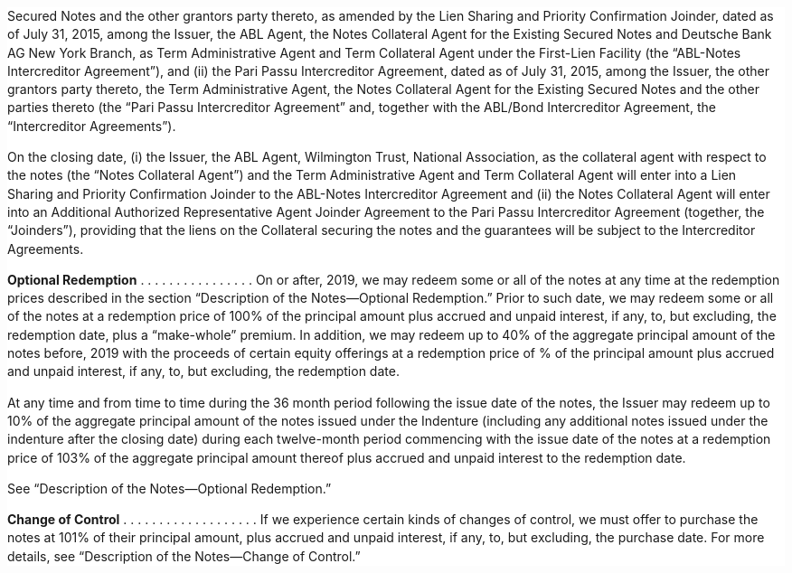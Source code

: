Secured Notes and the other grantors party thereto, as amended by the
Lien Sharing and Priority Confirmation Joinder, dated as of July 31,
2015, among the Issuer, the ABL Agent, the Notes Collateral Agent
for the Existing Secured Notes and Deutsche Bank AG New York
Branch, as Term Administrative Agent and Term Collateral Agent
under the First-Lien Facility (the “ABL-Notes Intercreditor
Agreement”), and (ii) the Pari Passu Intercreditor Agreement, dated
as of July 31, 2015, among the Issuer, the other grantors party thereto,
the Term Administrative Agent, the Notes Collateral Agent for the
Existing Secured Notes and the other parties thereto (the “Pari Passu
Intercreditor Agreement” and, together with the ABL/Bond
Intercreditor Agreement, the “Intercreditor Agreements”).

On the closing date, (i) the Issuer, the ABL Agent, Wilmington Trust,
National Association, as the collateral agent with respect to the notes
(the “Notes Collateral Agent”) and the Term Administrative Agent
and Term Collateral Agent will enter into a Lien Sharing and Priority
Confirmation Joinder to the ABL-Notes Intercreditor Agreement and
(ii) the Notes Collateral Agent will enter into an Additional
Authorized Representative Agent Joinder Agreement to the Pari
Passu Intercreditor Agreement (together, the “Joinders”), providing
that the liens on the Collateral securing the notes and the guarantees
will be subject to the Intercreditor Agreements.

**Optional Redemption** . . . . . . . . . . . . . . . . On or after, 2019, we may redeem some or all of the notes
at any time at the redemption prices described in the section
“Description of the Notes—Optional Redemption.” Prior to such date,
we may redeem some or all of the notes at a redemption price of
100% of the principal amount plus accrued and unpaid interest, if any,
to, but excluding, the redemption date, plus a “make-whole”
premium. In addition, we may redeem up to 40% of the aggregate
principal amount of the notes before, 2019 with the
proceeds of certain equity offerings at a redemption price of % of
the principal amount plus accrued and unpaid interest, if any, to, but
excluding, the redemption date.

At any time and from time to time during the 36 month period
following the issue date of the notes, the Issuer may redeem up to
10% of the aggregate principal amount of the notes issued under the
Indenture (including any additional notes issued under the indenture
after the closing date) during each twelve-month period commencing
with the issue date of the notes at a redemption price of 103% of the
aggregate principal amount thereof plus accrued and unpaid interest
to the redemption date.

See “Description of the Notes—Optional Redemption.”

**Change of Control** . . . . . . . . . . . . . . . . . . . If we experience certain kinds of changes of control, we must offer to
purchase the notes at 101% of their principal amount, plus accrued
and unpaid interest, if any, to, but excluding, the purchase date. For
more details, see “Description of the Notes—Change of Control.”
